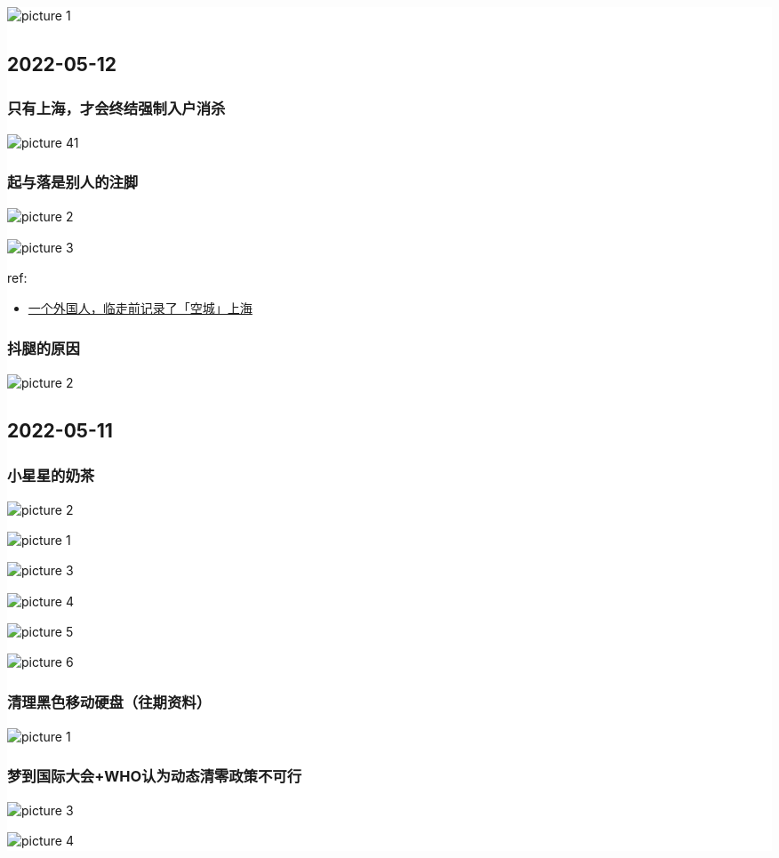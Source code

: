 ![picture 1](https://mark-vue-oss.oss-cn-hangzhou.aliyuncs.com/life-daily-private-1652676734238-6f817c7f01fe7d83616f9f6b293f74c1f5688e248908352cd7451ead2920029a.png)  

## 2022-05-12

### 只有上海，才会终结强制入户消杀

![picture 41](https://mark-vue-oss.oss-cn-hangzhou.aliyuncs.com/life-daily-private-1652953752434-c8c9328d536936610b12181c2351c1a4e57dfb9cb6453bf32c60648fa212f464.png)  

### 起与落是别人的注脚

![picture 2](https://mark-vue-oss.oss-cn-hangzhou.aliyuncs.com/life-daily-private-1652318910283-cf42f2177c9ee130b93ae6d6bc9718a00e306967532032159eb6927b27fea77c.png)  

![picture 3](https://mark-vue-oss.oss-cn-hangzhou.aliyuncs.com/life-daily-private-1652318924208-7abde2097e383650b3eecf656c4d9172d5ace71687f5ba246b9ef105acd60129.png)  

ref:

- [一个外国人，临走前记录了「空城」上海](https://mp.weixin.qq.com/s/Ul2WJiEWRioj7fMOEYQgSg)

### 抖腿的原因

![picture 2](https://mark-vue-oss.oss-cn-hangzhou.aliyuncs.com/life-daily-private-1652525232782-1d2d5d3306d6bf554ad6afe2a276df271cc82c1e45e27633d8bf4b1beaeddd6c.png)  

## 2022-05-11

### 小星星的奶茶

![picture 2](https://mark-vue-oss.oss-cn-hangzhou.aliyuncs.com/life-daily-private-1652254102501-2f62a48cdcc116e55e4702f11a6842423f1a85c9509b72bb2471e5e9698d3711.png)  

![picture 1](https://mark-vue-oss.oss-cn-hangzhou.aliyuncs.com/life-daily-private-1652254097639-e6d9a6be2a1202b1f6dd953ee2b254e7835ec4ec0c7ccbfa11897b97d55eeb6a.png)  

![picture 3](https://mark-vue-oss.oss-cn-hangzhou.aliyuncs.com/life-daily-private-1652254146065-7b1957cabab18f3a585c4890011d9762e7197a7ec10db2fc4857d2e637230e01.png)  

![picture 4](https://mark-vue-oss.oss-cn-hangzhou.aliyuncs.com/life-daily-private-1652254168242-621e4cb6d9cec412ef2a46ddfd4380063896e02e54a14074137974d69158797e.png)  

![picture 5](https://mark-vue-oss.oss-cn-hangzhou.aliyuncs.com/life-daily-private-1652254184729-7050b7abd1f8849eb922608a576b785d8e4a4b4f2fdcd92a6ca6c2d4c5862db5.png)  

![picture 6](https://mark-vue-oss.oss-cn-hangzhou.aliyuncs.com/life-daily-private-1652254249642-cdcb0ef1bbf9af43debae6c33f121aab3860bb8fe0d1cc4317d3f2eb51651a50.png)  

### 清理黑色移动硬盘（往期资料）

![picture 1](https://mark-vue-oss.oss-cn-hangzhou.aliyuncs.com/life-daily-private-1652264597507-85a2eae0395487bfdba5c76cf78102f7cbdd8c2f718e116f7bf2dfbdbcc37889.png)  

### 梦到国际大会+WHO认为动态清零政策不可行

![picture 3](https://mark-vue-oss.oss-cn-hangzhou.aliyuncs.com/life-daily-private-1652525271450-fb00e980526914135b7118cb5dae3c5fb4b671838a5bb73599e8a30aae56da30.png)  

![picture 4](https://mark-vue-oss.oss-cn-hangzhou.aliyuncs.com/life-daily-private-1652525275936-029a15fded3fa75f75518d8ad8349dcf834d6d663581f35f759433f82ee43025.png)  
